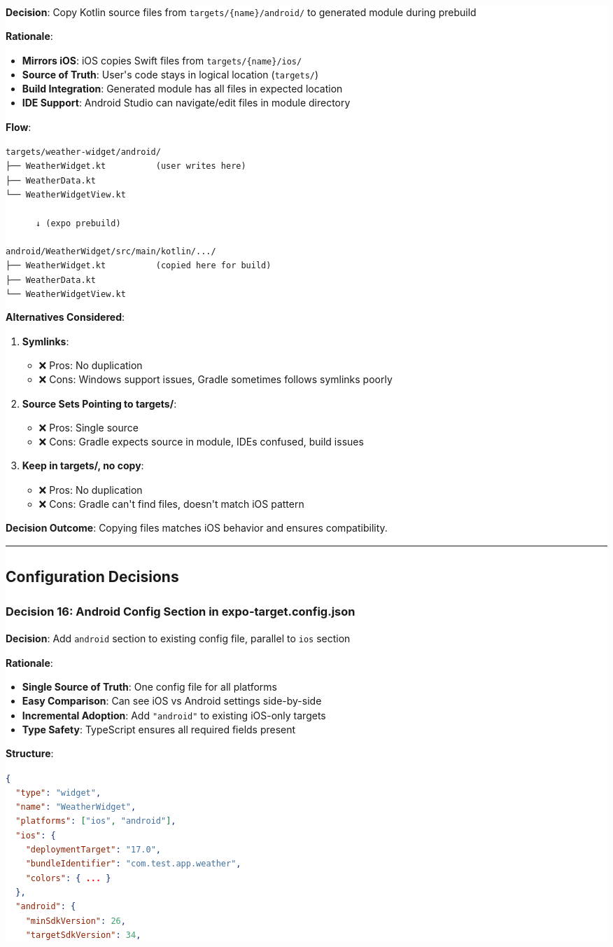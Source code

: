 **Decision**: Copy Kotlin source files from `targets/{name}/android/` to generated module during prebuild

**Rationale**:
- **Mirrors iOS**: iOS copies Swift files from `targets/{name}/ios/`
- **Source of Truth**: User's code stays in logical location (`targets/`)
- **Build Integration**: Generated module has all files in expected location
- **IDE Support**: Android Studio can navigate/edit files in module directory

**Flow**:
```
targets/weather-widget/android/
├── WeatherWidget.kt          (user writes here)
├── WeatherData.kt
└── WeatherWidgetView.kt

      ↓ (expo prebuild)

android/WeatherWidget/src/main/kotlin/.../
├── WeatherWidget.kt          (copied here for build)
├── WeatherData.kt
└── WeatherWidgetView.kt
```

**Alternatives Considered**:
1. **Symlinks**: 
   - ❌ Pros: No duplication
   - ❌ Cons: Windows support issues, Gradle sometimes follows symlinks poorly

2. **Source Sets Pointing to targets/**: 
   - ❌ Pros: Single source
   - ❌ Cons: Gradle expects source in module, IDEs confused, build issues

3. **Keep in targets/, no copy**: 
   - ❌ Pros: No duplication
   - ❌ Cons: Gradle can't find files, doesn't match iOS pattern

**Decision Outcome**: Copying files matches iOS behavior and ensures compatibility.

---

## Configuration Decisions

### Decision 16: Android Config Section in expo-target.config.json

**Decision**: Add `android` section to existing config file, parallel to `ios` section

**Rationale**:
- **Single Source of Truth**: One config file for all platforms
- **Easy Comparison**: Can see iOS vs Android settings side-by-side
- **Incremental Adoption**: Add `"android"` to existing iOS-only targets
- **Type Safety**: TypeScript ensures all required fields present

**Structure**:
```json
{
  "type": "widget",
  "name": "WeatherWidget",
  "platforms": ["ios", "android"],
  "ios": {
    "deploymentTarget": "17.0",
    "bundleIdentifier": "com.test.app.weather",
    "colors": { ... }
  },
  "android": {
    "minSdkVersion": 26,
    "targetSdkVersion": 34,
```
